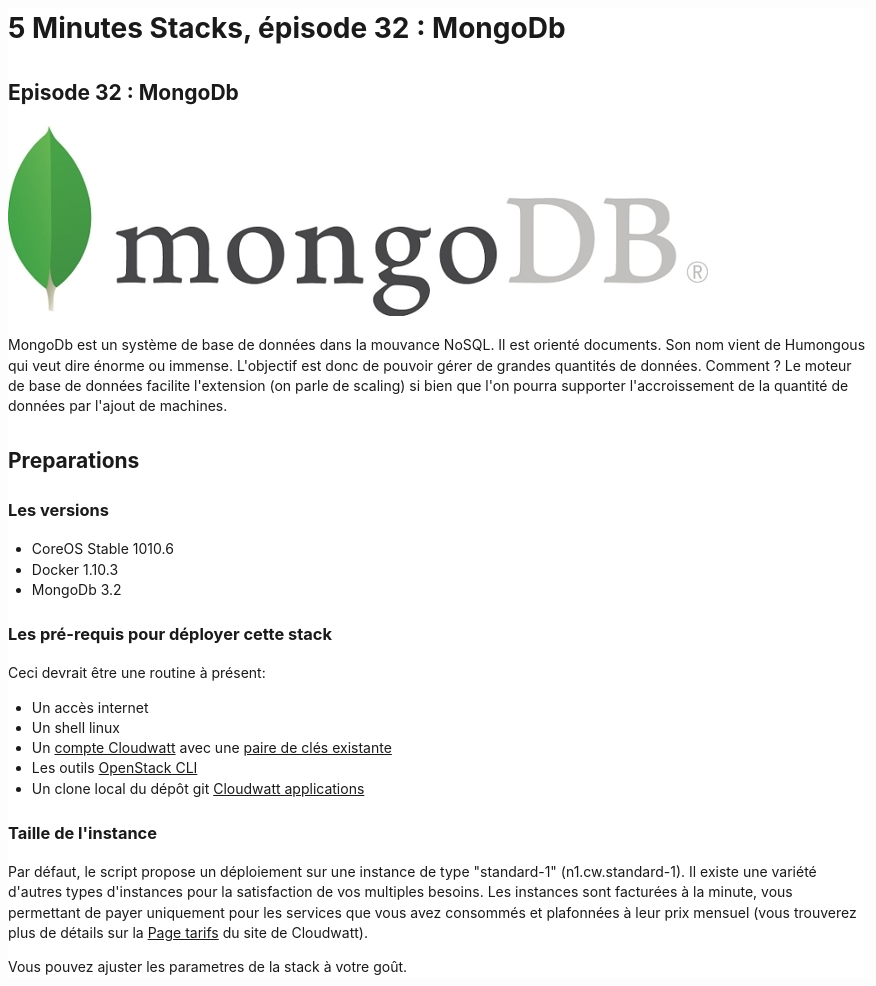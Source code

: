 # 5 Minutes Stacks, épisode 32 : MongoDb #

## Episode 32 : MongoDb

![Mongodb](img/mongodb.jpg)

MongoDb est un système de base de données dans la mouvance NoSQL. Il est orienté documents. Son nom vient de Humongous qui veut dire énorme ou immense. L'objectif est donc de pouvoir gérer de grandes quantités de données. Comment ? Le moteur de base de données facilite l'extension (on parle de scaling) si bien que l'on pourra supporter l'accroissement de la quantité de données par l'ajout de machines.

## Preparations

### Les versions
  - CoreOS Stable 1010.6
  - Docker 1.10.3
  - MongoDb 3.2

### Les pré-requis pour déployer cette stack

Ceci devrait être une routine à présent:
 * Un accès internet
 * Un shell linux
 * Un [compte Cloudwatt](https://www.cloudwatt.com/cockpit/#/create-contact) avec une [ paire de clés existante](https://console.cloudwatt.com/project/access_and_security/?tab=access_security_tabs__keypairs_tab)
 * Les outils [OpenStack CLI](http://docs.openstack.org/cli-reference/content/install_clients.html)
 * Un clone local du dépôt git [Cloudwatt applications](https://github.com/cloudwatt/applications)

### Taille de l'instance
Par défaut, le script propose un déploiement sur une instance de type "standard-1" (n1.cw.standard-1). Il existe une variété d'autres types d'instances pour la satisfaction de vos multiples besoins. Les instances sont facturées à la minute, vous permettant de payer uniquement pour les services que vous avez consommés et plafonnées à leur prix mensuel (vous trouverez plus de détails sur la [Page tarifs](https://www.cloudwatt.com/fr/produits/tarifs.html) du site de Cloudwatt).

Vous pouvez ajuster les parametres de la stack à votre goût.
